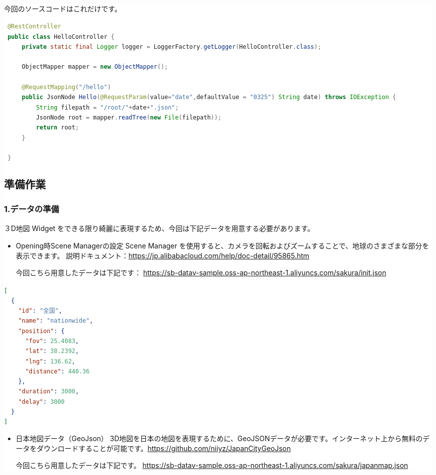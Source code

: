 今回のソースコードはこれだけです。

```java
 @RestController
 public class HelloController {
     private static final Logger logger = LoggerFactory.getLogger(HelloController.class);

     ObjectMapper mapper = new ObjectMapper();

     @RequestMapping("/hello")
     public JsonNode Hello(@RequestParam(value="date",defaultValue = "0325") String date) throws IOException {
         String filepath = "/root/"+date+".json";
         JsonNode root = mapper.readTree(new File(filepath));
         return root;
     }

 }
```

## 準備作業

### 1.データの準備

３D地図 Widget をできる限り綺麗に表現するため、今回は下記データを用意する必要があります。

* Opening時Scene Managerの設定
  Scene Manager を使用すると、カメラを回転およびズームすることで、地球のさまざまな部分を表示できます。
  説明ドキュメント：https://jp.alibabacloud.com/help/doc-detail/95865.htm

  今回こちら用意したデータは下記です：
  https://sb-datav-sample.oss-ap-northeast-1.aliyuncs.com/sakura/init.json
```json
[
  {
    "id": "全国",
    "name": "nationwide",
    "position": {
      "fov": 25.4083,
      "lat": 38.2392,
      "lng": 136.62,
      "distance": 440.36
    },
    "duration": 3000,
    "delay": 3000
  }
]
```

* 日本地図データ（GeoJson）
  3D地図を日本の地図を表現するために、GeoJSONデータが必要です。インターネット上から無料のデータをダウンロードすることが可能です。https://github.com/niiyz/JapanCityGeoJson

  今回こちら用意したデータは下記です。
  https://sb-datav-sample.oss-ap-northeast-1.aliyuncs.com/sakura/japanmap.json
